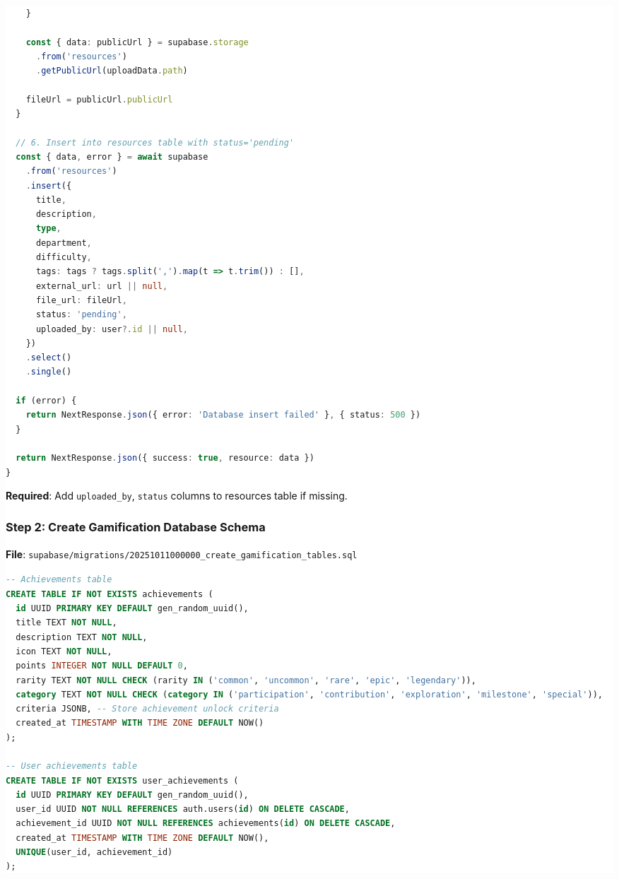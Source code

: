 ```typescript
    }
    
    const { data: publicUrl } = supabase.storage
      .from('resources')
      .getPublicUrl(uploadData.path)
    
    fileUrl = publicUrl.publicUrl
  }

  // 6. Insert into resources table with status='pending'
  const { data, error } = await supabase
    .from('resources')
    .insert({
      title,
      description,
      type,
      department,
      difficulty,
      tags: tags ? tags.split(',').map(t => t.trim()) : [],
      external_url: url || null,
      file_url: fileUrl,
      status: 'pending',
      uploaded_by: user?.id || null,
    })
    .select()
    .single()

  if (error) {
    return NextResponse.json({ error: 'Database insert failed' }, { status: 500 })
  }

  return NextResponse.json({ success: true, resource: data })
}
```

**Required**: Add `uploaded_by`, `status` columns to resources table if missing.

### Step 2: Create Gamification Database Schema

**File**: `supabase/migrations/20251011000000_create_gamification_tables.sql`

```sql
-- Achievements table
CREATE TABLE IF NOT EXISTS achievements (
  id UUID PRIMARY KEY DEFAULT gen_random_uuid(),
  title TEXT NOT NULL,
  description TEXT NOT NULL,
  icon TEXT NOT NULL,
  points INTEGER NOT NULL DEFAULT 0,
  rarity TEXT NOT NULL CHECK (rarity IN ('common', 'uncommon', 'rare', 'epic', 'legendary')),
  category TEXT NOT NULL CHECK (category IN ('participation', 'contribution', 'exploration', 'milestone', 'special')),
  criteria JSONB, -- Store achievement unlock criteria
  created_at TIMESTAMP WITH TIME ZONE DEFAULT NOW()
);

-- User achievements table
CREATE TABLE IF NOT EXISTS user_achievements (
  id UUID PRIMARY KEY DEFAULT gen_random_uuid(),
  user_id UUID NOT NULL REFERENCES auth.users(id) ON DELETE CASCADE,
  achievement_id UUID NOT NULL REFERENCES achievements(id) ON DELETE CASCADE,
  created_at TIMESTAMP WITH TIME ZONE DEFAULT NOW(),
  UNIQUE(user_id, achievement_id)
);
```